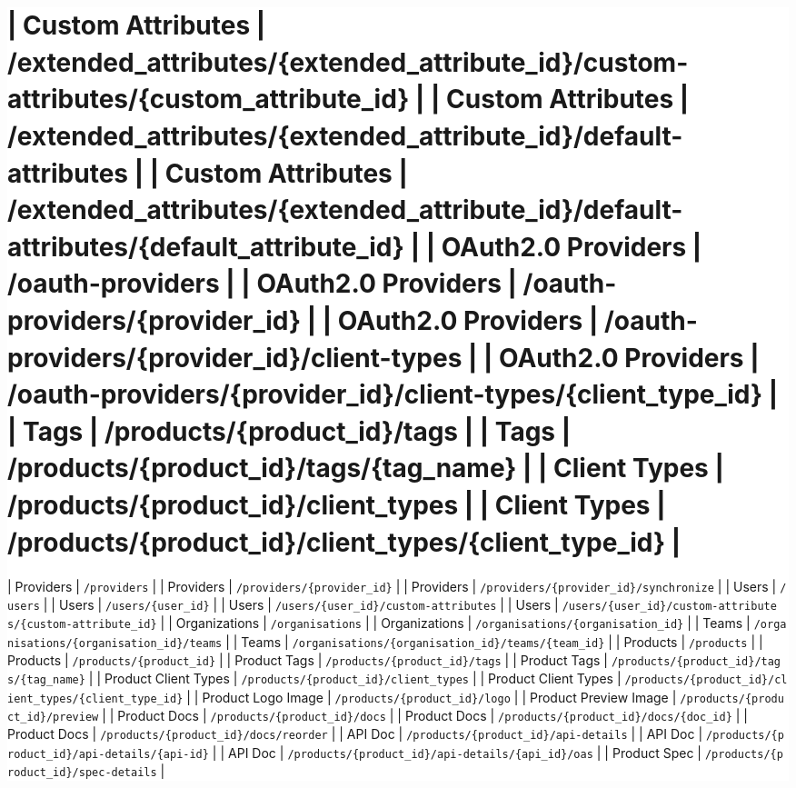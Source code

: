 | Custom Attributes  | /extended_attributes/{extended_attribute_id}/custom-attributes/{custom_attribute_id}   |
| Custom Attributes  | /extended_attributes/{extended_attribute_id}/default-attributes                        |
| Custom Attributes  | /extended_attributes/{extended_attribute_id}/default-attributes/{default_attribute_id} |
| OAuth2.0 Providers | /oauth-providers                                                                       |
| OAuth2.0 Providers | /oauth-providers/{provider_id}                                                         |
| OAuth2.0 Providers | /oauth-providers/{provider_id}/client-types                                            |
| OAuth2.0 Providers | /oauth-providers/{provider_id}/client-types/{client_type_id}                           |
| Tags               | /products/{product_id}/tags                                                            |
| Tags               | /products/{product_id}/tags/{tag_name}                                                 |
| Client Types       | /products/{product_id}/client_types                                                    |
| Client Types       | /products/{product_id}/client_types/{client_type_id}                                   |
=======
| Providers          | `/providers`                                                                             |
| Providers          | `/providers/{provider_id}`                                                               |
| Providers          | `/providers/{provider_id}/synchronize`                                                   |
| Users              | `/users`                                                                                 |
| Users              | `/users/{user_id}`                                                                       |
| Users              | `/users/{user_id}/custom-attributes`                                                     |
| Users              | `/users/{user_id}/custom-attributes/{custom-attribute_id}`                               |
| Organizations      | `/organisations`                                                                         |
| Organizations      | `/organisations/{organisation_id}`                                                       |
| Teams              | `/organisations/{organisation_id}/teams`                                                 |
| Teams              | `/organisations/{organisation_id}/teams/{team_id}`                                       |
| Products           | `/products`                                                                              |
| Products           | `/products/{product_id}`                                                                 |
| Product Tags       | `/products/{product_id}/tags`                                                            |
| Product Tags       | `/products/{product_id}/tags/{tag_name}`                                                 |
| Product Client Types       | `/products/{product_id}/client_types`                                            |
| Product Client Types       | `/products/{product_id}/client_types/{client_type_id}`                           |
| Product Logo Image         | `/products/{product_id}/logo`                                                    |
| Product Preview Image      | `/products/{product_id}/preview`                                                 |
| Product Docs       | `/products/{product_id}/docs`                                                            |
| Product Docs       | `/products/{product_id}/docs/{doc_id}`                                                   |
| Product Docs       | `/products/{product_id}/docs/reorder`                                                    |
| API Doc            | `/products/{product_id}/api-details`                                                     |
| API Doc            | `/products/{product_id}/api-details/{api-id}`                                            |
| API Doc            | `/products/{product_id}/api-details/{api_id}/oas`                                        |
| Product Spec       | `/products/{product_id}/spec-details`                                                    |
